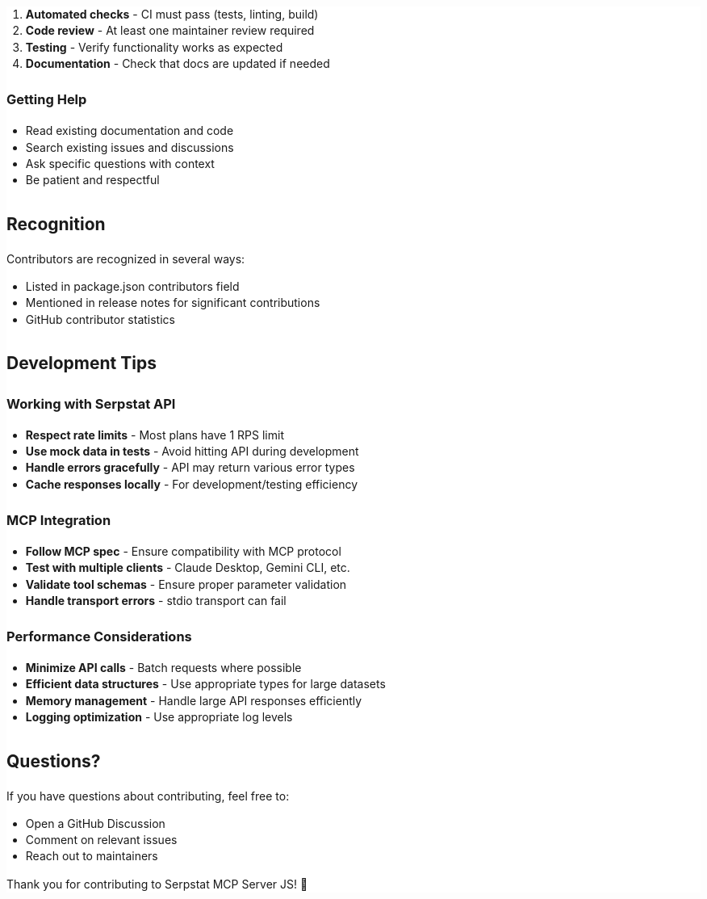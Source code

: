 1. **Automated checks** - CI must pass (tests, linting, build)
2. **Code review** - At least one maintainer review required
3. **Testing** - Verify functionality works as expected
4. **Documentation** - Check that docs are updated if needed

### Getting Help

- Read existing documentation and code
- Search existing issues and discussions
- Ask specific questions with context
- Be patient and respectful

## Recognition

Contributors are recognized in several ways:
- Listed in package.json contributors field
- Mentioned in release notes for significant contributions
- GitHub contributor statistics

## Development Tips

### Working with Serpstat API

- **Respect rate limits** - Most plans have 1 RPS limit
- **Use mock data in tests** - Avoid hitting API during development
- **Handle errors gracefully** - API may return various error types
- **Cache responses locally** - For development/testing efficiency

### MCP Integration

- **Follow MCP spec** - Ensure compatibility with MCP protocol
- **Test with multiple clients** - Claude Desktop, Gemini CLI, etc.
- **Validate tool schemas** - Ensure proper parameter validation
- **Handle transport errors** - stdio transport can fail

### Performance Considerations

- **Minimize API calls** - Batch requests where possible
- **Efficient data structures** - Use appropriate types for large datasets
- **Memory management** - Handle large API responses efficiently
- **Logging optimization** - Use appropriate log levels

## Questions?

If you have questions about contributing, feel free to:
- Open a GitHub Discussion
- Comment on relevant issues
- Reach out to maintainers

Thank you for contributing to Serpstat MCP Server JS! 🚀
